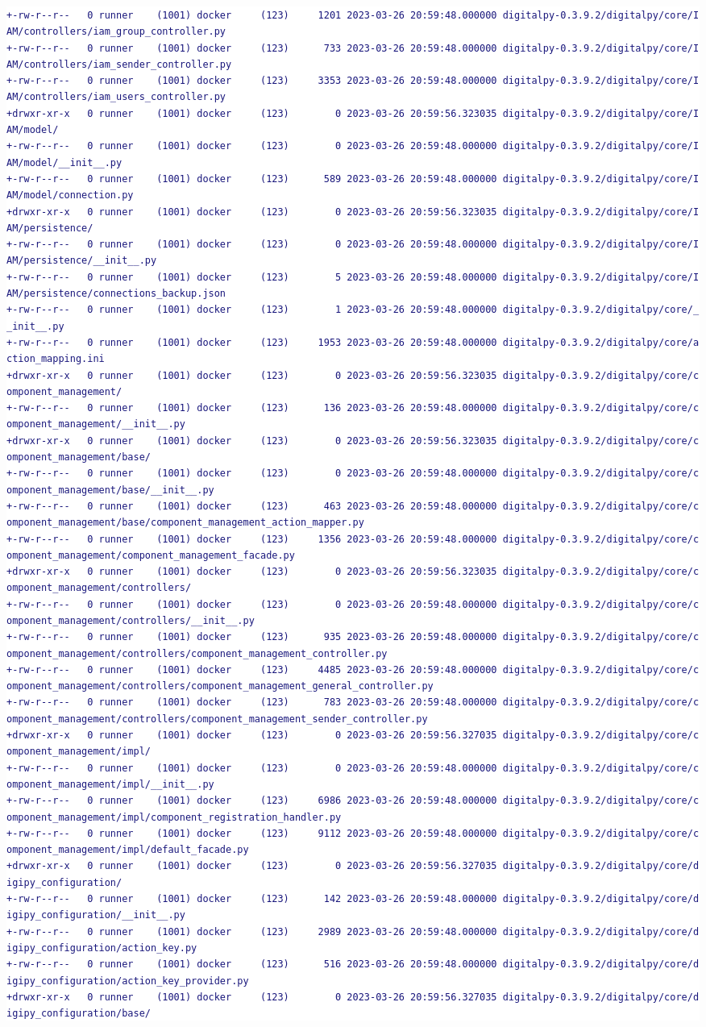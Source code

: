 ```diff
+-rw-r--r--   0 runner    (1001) docker     (123)     1201 2023-03-26 20:59:48.000000 digitalpy-0.3.9.2/digitalpy/core/IAM/controllers/iam_group_controller.py
+-rw-r--r--   0 runner    (1001) docker     (123)      733 2023-03-26 20:59:48.000000 digitalpy-0.3.9.2/digitalpy/core/IAM/controllers/iam_sender_controller.py
+-rw-r--r--   0 runner    (1001) docker     (123)     3353 2023-03-26 20:59:48.000000 digitalpy-0.3.9.2/digitalpy/core/IAM/controllers/iam_users_controller.py
+drwxr-xr-x   0 runner    (1001) docker     (123)        0 2023-03-26 20:59:56.323035 digitalpy-0.3.9.2/digitalpy/core/IAM/model/
+-rw-r--r--   0 runner    (1001) docker     (123)        0 2023-03-26 20:59:48.000000 digitalpy-0.3.9.2/digitalpy/core/IAM/model/__init__.py
+-rw-r--r--   0 runner    (1001) docker     (123)      589 2023-03-26 20:59:48.000000 digitalpy-0.3.9.2/digitalpy/core/IAM/model/connection.py
+drwxr-xr-x   0 runner    (1001) docker     (123)        0 2023-03-26 20:59:56.323035 digitalpy-0.3.9.2/digitalpy/core/IAM/persistence/
+-rw-r--r--   0 runner    (1001) docker     (123)        0 2023-03-26 20:59:48.000000 digitalpy-0.3.9.2/digitalpy/core/IAM/persistence/__init__.py
+-rw-r--r--   0 runner    (1001) docker     (123)        5 2023-03-26 20:59:48.000000 digitalpy-0.3.9.2/digitalpy/core/IAM/persistence/connections_backup.json
+-rw-r--r--   0 runner    (1001) docker     (123)        1 2023-03-26 20:59:48.000000 digitalpy-0.3.9.2/digitalpy/core/__init__.py
+-rw-r--r--   0 runner    (1001) docker     (123)     1953 2023-03-26 20:59:48.000000 digitalpy-0.3.9.2/digitalpy/core/action_mapping.ini
+drwxr-xr-x   0 runner    (1001) docker     (123)        0 2023-03-26 20:59:56.323035 digitalpy-0.3.9.2/digitalpy/core/component_management/
+-rw-r--r--   0 runner    (1001) docker     (123)      136 2023-03-26 20:59:48.000000 digitalpy-0.3.9.2/digitalpy/core/component_management/__init__.py
+drwxr-xr-x   0 runner    (1001) docker     (123)        0 2023-03-26 20:59:56.323035 digitalpy-0.3.9.2/digitalpy/core/component_management/base/
+-rw-r--r--   0 runner    (1001) docker     (123)        0 2023-03-26 20:59:48.000000 digitalpy-0.3.9.2/digitalpy/core/component_management/base/__init__.py
+-rw-r--r--   0 runner    (1001) docker     (123)      463 2023-03-26 20:59:48.000000 digitalpy-0.3.9.2/digitalpy/core/component_management/base/component_management_action_mapper.py
+-rw-r--r--   0 runner    (1001) docker     (123)     1356 2023-03-26 20:59:48.000000 digitalpy-0.3.9.2/digitalpy/core/component_management/component_management_facade.py
+drwxr-xr-x   0 runner    (1001) docker     (123)        0 2023-03-26 20:59:56.323035 digitalpy-0.3.9.2/digitalpy/core/component_management/controllers/
+-rw-r--r--   0 runner    (1001) docker     (123)        0 2023-03-26 20:59:48.000000 digitalpy-0.3.9.2/digitalpy/core/component_management/controllers/__init__.py
+-rw-r--r--   0 runner    (1001) docker     (123)      935 2023-03-26 20:59:48.000000 digitalpy-0.3.9.2/digitalpy/core/component_management/controllers/component_management_controller.py
+-rw-r--r--   0 runner    (1001) docker     (123)     4485 2023-03-26 20:59:48.000000 digitalpy-0.3.9.2/digitalpy/core/component_management/controllers/component_management_general_controller.py
+-rw-r--r--   0 runner    (1001) docker     (123)      783 2023-03-26 20:59:48.000000 digitalpy-0.3.9.2/digitalpy/core/component_management/controllers/component_management_sender_controller.py
+drwxr-xr-x   0 runner    (1001) docker     (123)        0 2023-03-26 20:59:56.327035 digitalpy-0.3.9.2/digitalpy/core/component_management/impl/
+-rw-r--r--   0 runner    (1001) docker     (123)        0 2023-03-26 20:59:48.000000 digitalpy-0.3.9.2/digitalpy/core/component_management/impl/__init__.py
+-rw-r--r--   0 runner    (1001) docker     (123)     6986 2023-03-26 20:59:48.000000 digitalpy-0.3.9.2/digitalpy/core/component_management/impl/component_registration_handler.py
+-rw-r--r--   0 runner    (1001) docker     (123)     9112 2023-03-26 20:59:48.000000 digitalpy-0.3.9.2/digitalpy/core/component_management/impl/default_facade.py
+drwxr-xr-x   0 runner    (1001) docker     (123)        0 2023-03-26 20:59:56.327035 digitalpy-0.3.9.2/digitalpy/core/digipy_configuration/
+-rw-r--r--   0 runner    (1001) docker     (123)      142 2023-03-26 20:59:48.000000 digitalpy-0.3.9.2/digitalpy/core/digipy_configuration/__init__.py
+-rw-r--r--   0 runner    (1001) docker     (123)     2989 2023-03-26 20:59:48.000000 digitalpy-0.3.9.2/digitalpy/core/digipy_configuration/action_key.py
+-rw-r--r--   0 runner    (1001) docker     (123)      516 2023-03-26 20:59:48.000000 digitalpy-0.3.9.2/digitalpy/core/digipy_configuration/action_key_provider.py
+drwxr-xr-x   0 runner    (1001) docker     (123)        0 2023-03-26 20:59:56.327035 digitalpy-0.3.9.2/digitalpy/core/digipy_configuration/base/
```
